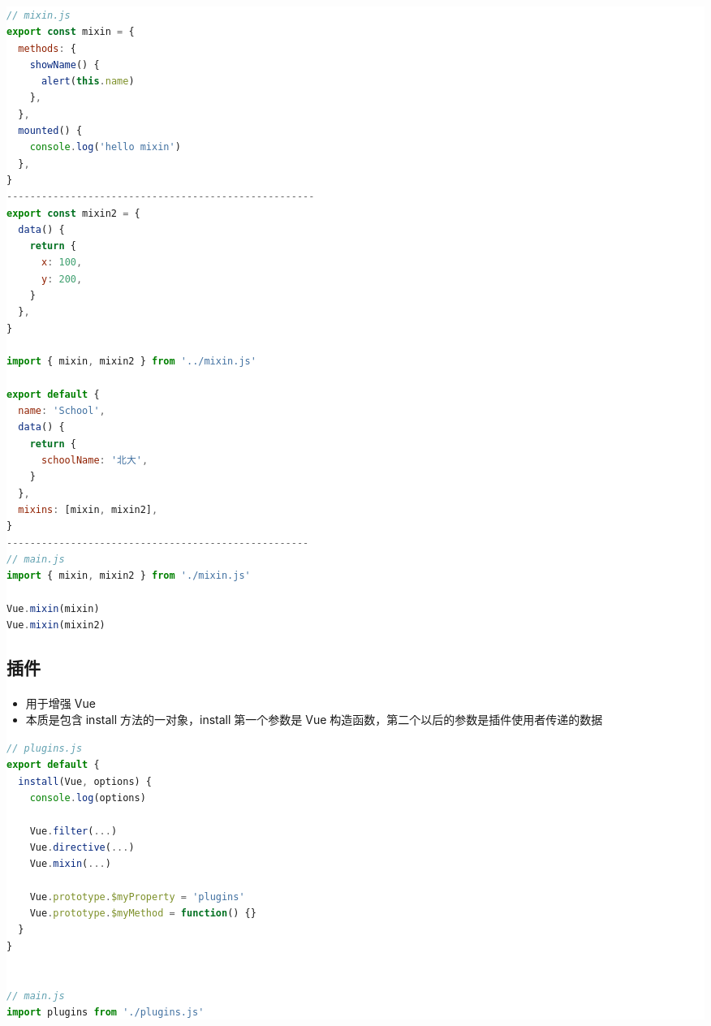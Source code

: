 ```javascript
// mixin.js
export const mixin = {
  methods: {
    showName() {
      alert(this.name)
    },
  },
  mounted() {
    console.log('hello mixin')
  },
}
-----------------------------------------------------
export const mixin2 = {
  data() {
    return {
      x: 100,
      y: 200,
    }
  },
}

import { mixin, mixin2 } from '../mixin.js'

export default {
  name: 'School',
  data() {
    return {
      schoolName: '北大',
    }
  },
  mixins: [mixin, mixin2],
}
----------------------------------------------------
// main.js
import { mixin, mixin2 } from './mixin.js'

Vue.mixin(mixin)
Vue.mixin(mixin2)
```

## 插件

- 用于增强 Vue
- 本质是包含 install 方法的一对象，install 第一个参数是 Vue 构造函数，第二个以后的参数是插件使用者传递的数据

```javascript
// plugins.js
export default {
  install(Vue, options) {
    console.log(options)

    Vue.filter(...)
    Vue.directive(...)
    Vue.mixin(...)

    Vue.prototype.$myProperty = 'plugins'
    Vue.prototype.$myMethod = function() {}
  }
}


// main.js
import plugins from './plugins.js'
```